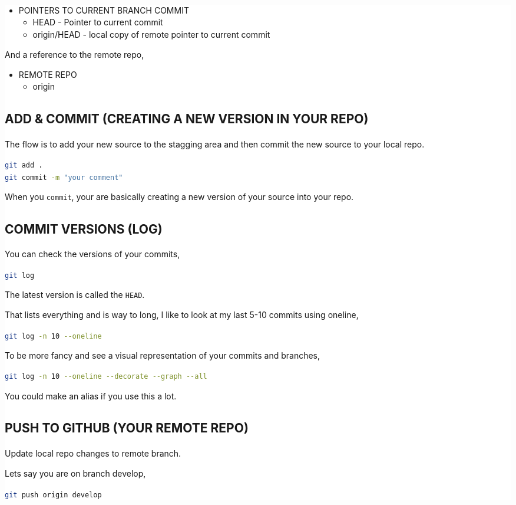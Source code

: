 * POINTERS TO CURRENT BRANCH COMMIT
  * HEAD - Pointer to current commit
  * origin/HEAD - local copy of remote pointer to current commit

And a reference to the remote repo,

* REMOTE REPO
  * origin

## ADD & COMMIT (CREATING A NEW VERSION IN YOUR REPO)

The flow is to add your new source to the stagging area
and then commit the new source to your local repo.

```bash
git add .
git commit -m "your comment"
```

When you `commit`, your are basically creating a
new version of your source into your repo.

## COMMIT VERSIONS (LOG)

You can check the versions of your commits,

```bash
git log
```

The latest version is called the `HEAD`.

That lists everything and is way to long,
I like to look at my last 5-10 commits
using oneline,

```bash
git log -n 10 --oneline
```

To be more fancy and see a visual representation of your
commits and branches,

```bash
git log -n 10 --oneline --decorate --graph --all
```

You could make an alias if you use this a lot.

## PUSH TO GITHUB (YOUR REMOTE REPO)

Update local repo changes to remote branch.

Lets say you are on branch develop,

```bash
git push origin develop
```
